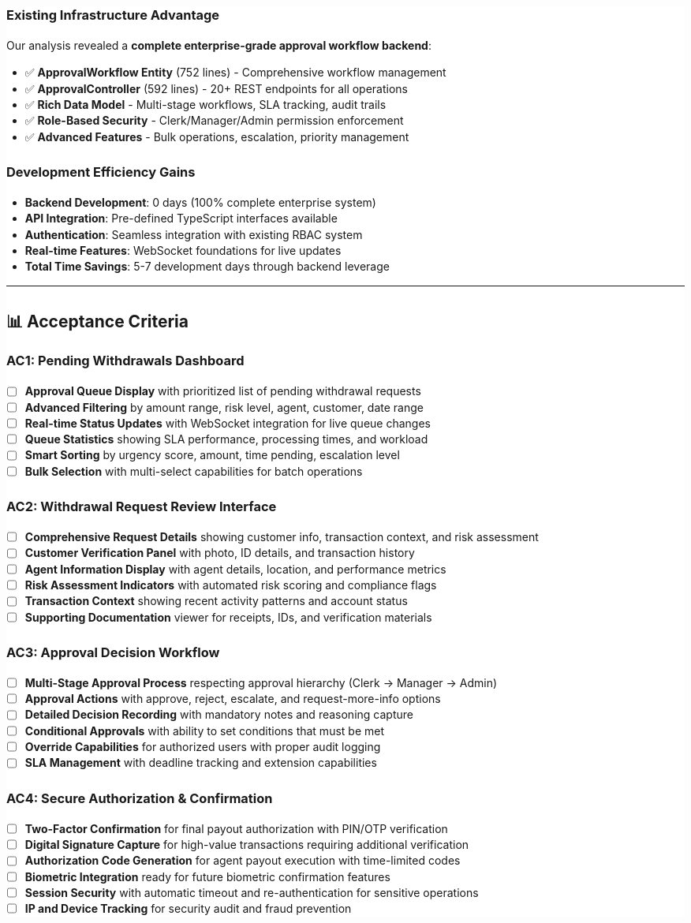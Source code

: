 ### **Existing Infrastructure Advantage**
Our analysis revealed a **complete enterprise-grade approval workflow backend**:

- ✅ **ApprovalWorkflow Entity** (752 lines) - Comprehensive workflow management
- ✅ **ApprovalController** (592 lines) - 20+ REST endpoints for all operations
- ✅ **Rich Data Model** - Multi-stage workflows, SLA tracking, audit trails
- ✅ **Role-Based Security** - Clerk/Manager/Admin permission enforcement
- ✅ **Advanced Features** - Bulk operations, escalation, priority management

### **Development Efficiency Gains**
- **Backend Development**: 0 days (100% complete enterprise system)
- **API Integration**: Pre-defined TypeScript interfaces available
- **Authentication**: Seamless integration with existing RBAC system
- **Real-time Features**: WebSocket foundations for live updates
- **Total Time Savings**: 5-7 development days through backend leverage

---

## 📊 **Acceptance Criteria**

### **AC1: Pending Withdrawals Dashboard**
- [ ] **Approval Queue Display** with prioritized list of pending withdrawal requests
- [ ] **Advanced Filtering** by amount range, risk level, agent, customer, date range
- [ ] **Real-time Status Updates** with WebSocket integration for live queue changes
- [ ] **Queue Statistics** showing SLA performance, processing times, and workload
- [ ] **Smart Sorting** by urgency score, amount, time pending, escalation level
- [ ] **Bulk Selection** with multi-select capabilities for batch operations

### **AC2: Withdrawal Request Review Interface**
- [ ] **Comprehensive Request Details** showing customer info, transaction context, and risk assessment
- [ ] **Customer Verification Panel** with photo, ID details, and transaction history
- [ ] **Agent Information Display** with agent details, location, and performance metrics
- [ ] **Risk Assessment Indicators** with automated risk scoring and compliance flags
- [ ] **Transaction Context** showing recent activity patterns and account status
- [ ] **Supporting Documentation** viewer for receipts, IDs, and verification materials

### **AC3: Approval Decision Workflow**
- [ ] **Multi-Stage Approval Process** respecting approval hierarchy (Clerk → Manager → Admin)
- [ ] **Approval Actions** with approve, reject, escalate, and request-more-info options
- [ ] **Detailed Decision Recording** with mandatory notes and reasoning capture
- [ ] **Conditional Approvals** with ability to set conditions that must be met
- [ ] **Override Capabilities** for authorized users with proper audit logging
- [ ] **SLA Management** with deadline tracking and extension capabilities

### **AC4: Secure Authorization & Confirmation**
- [ ] **Two-Factor Confirmation** for final payout authorization with PIN/OTP verification
- [ ] **Digital Signature Capture** for high-value transactions requiring additional verification
- [ ] **Authorization Code Generation** for agent payout execution with time-limited codes
- [ ] **Biometric Integration** ready for future biometric confirmation features
- [ ] **Session Security** with automatic timeout and re-authentication for sensitive operations
- [ ] **IP and Device Tracking** for security audit and fraud prevention
